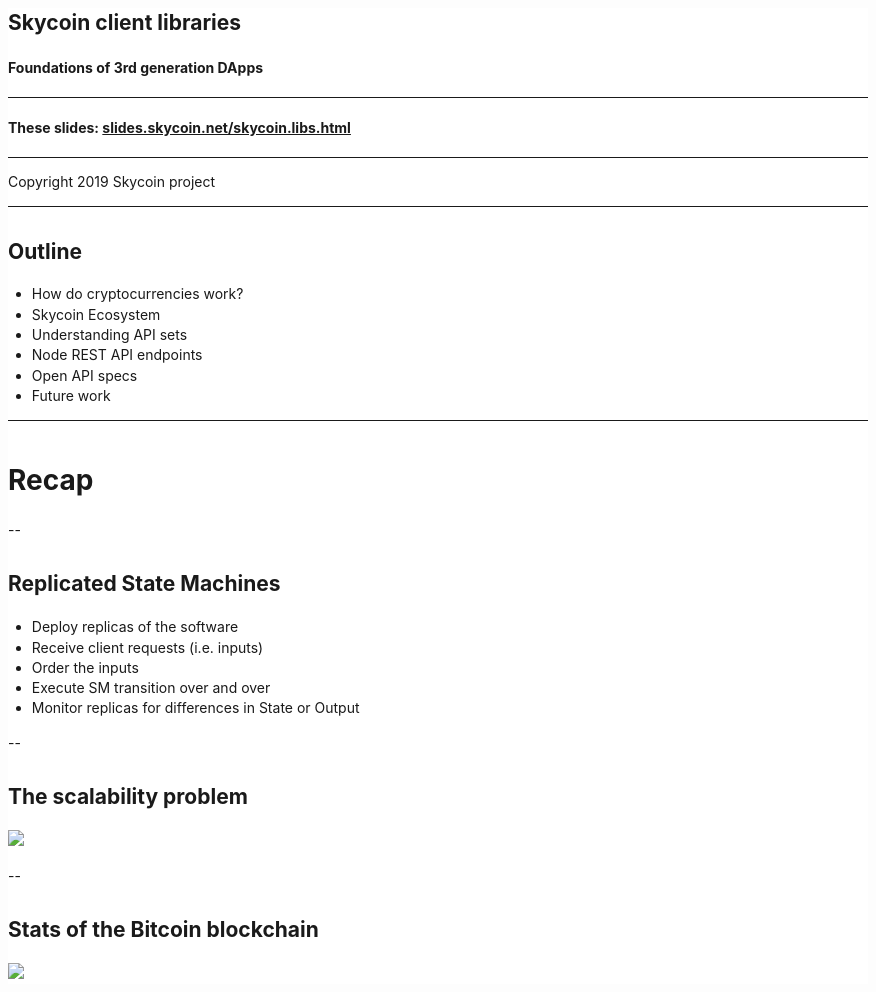 
## Skycoin client libraries
#### Foundations of 3rd generation DApps

----------------

#### These slides: [slides.skycoin.net/skycoin.libs.html](http://slides.skycoin.net/skycoin.libs.html)

----------------

Copyright 2019 Skycoin project

---

## Outline

- How do cryptocurrencies work?
- Skycoin Ecosystem
- Understanding API sets
- Node REST API endpoints
- Open API specs
- Future work

---

# Recap

--

## Replicated State Machines

- Deploy replicas of the software
- Receive client requests (i.e. inputs)
- Order the inputs
- Execute SM transition over and over
- Monitor replicas for differences in State or Output

--

## The scalability problem

![](img/rsm.scale.png)

--

## Stats of the Bitcoin blockchain

![](img/bitcoin.stats.png)
